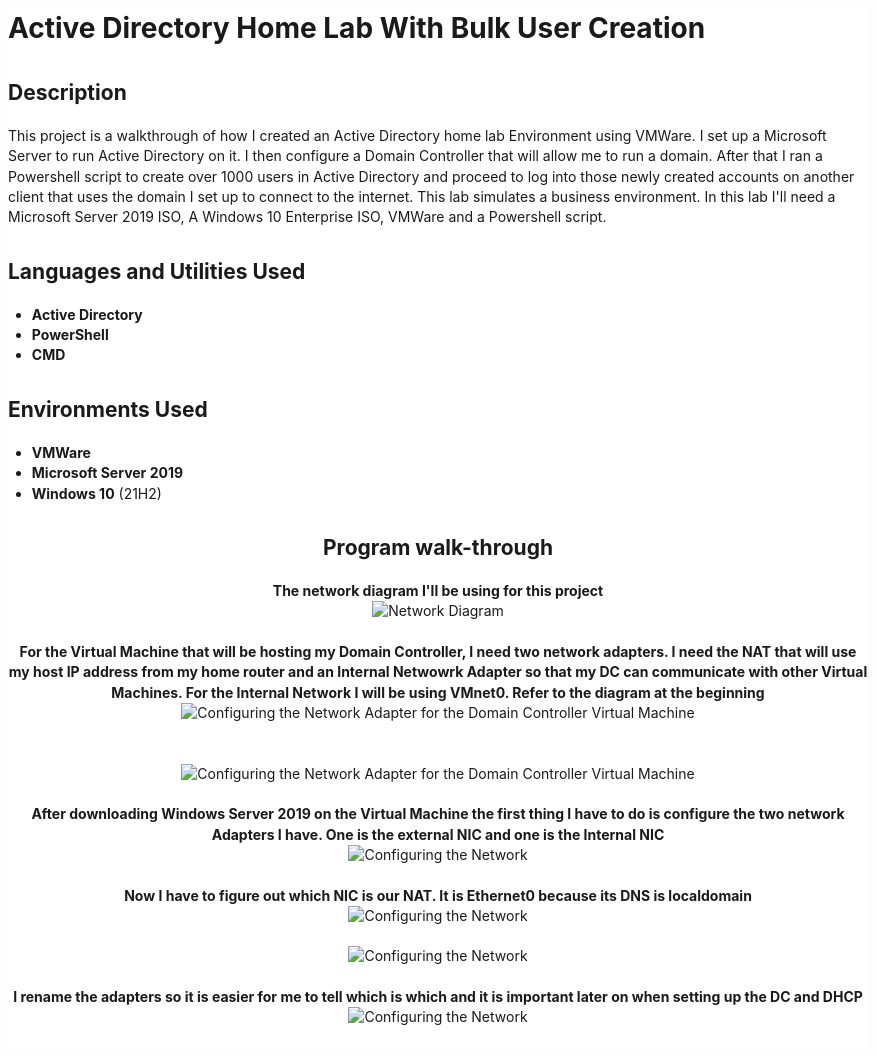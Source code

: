 <h1>Active Directory Home Lab With Bulk User Creation</h1>

<h2>Description</h2>
This project is a walkthrough of how I created an Active Directory home lab Environment using VMWare. I set up a Microsoft Server to run Active Directory on it. I then configure a Domain Controller that will allow me to run a domain. After that I ran a Powershell script to create over 1000 users in Active Directory and proceed to log into those newly created accounts on another client that uses the domain I set up to connect to the internet. This lab simulates a business environment. In this lab I'll need a Microsoft Server 2019 ISO, A Windows 10 Enterprise ISO, VMWare and a Powershell script.
<br />

<h2>Languages and Utilities Used</h2>

- <b>Active Directory</b> 
- <b>PowerShell</b>
- <b>CMD</b>

<h2>Environments Used </h2>

- <b>VMWare</b>
- <b>Microsoft Server 2019</b>
- <b>Windows 10</b> (21H2)

<h2 align="center">Program walk-through</h2>

<p align="center">
<b>The network diagram I'll be using for this project</b> <br/>
<img src="https://i.imgur.com/IfxvoYS.png" height="80%" width="80%" alt="Network Diagram"/>
<br />
<br />
<b>For the Virtual Machine that will be hosting my Domain Controller, I need two network adapters. I need the NAT that will use my host IP address from my home router and an Internal Netwowrk Adapter so that my DC can communicate with other Virtual Machines. For the Internal Network I will be using VMnet0. Refer to the diagram at the beginning</b> <br/>
<img src="https://i.imgur.com/UHBjxOd.jpg" height="80%" width="80%" alt="Configuring the Network Adapter for the Domain Controller Virtual Machine"/>
<br />
<br />
<br/>
<img src="https://i.imgur.com/7CLcFGU.jpg" height="80%" width="80%" alt="Configuring the Network Adapter for the Domain Controller Virtual Machine"/>
<br />
<br />
<b>After downloading Windows Server 2019 on the Virtual Machine the first thing I have to do is configure the two network Adapters I have. One is the external NIC and one is the Internal NIC</b> <br/>
<img src="https://i.imgur.com/SwAH8sj.jpg" height="80%" width="80%" alt="Configuring the Network"/>
<br />
<br />
<b>Now I have to figure out which NIC is our NAT. It is Ethernet0 because its DNS is localdomain</b> <br/>
<img src="https://i.imgur.com/JE7zCDh.jpg" height="80%" width="80%" alt="Configuring the Network"/>
<br />
<br />
<img src="https://i.imgur.com/mjczWGf.jpg" height="80%" width="80%" alt="Configuring the Network"/>
<br />
<br />
<b>I rename the adapters so it is easier for me to tell which is which and it is important later on when setting up the DC and DHCP</b> <br/>
<img src="https://i.imgur.com/iiYpjCy.jpg" height="80%" width="80%" alt="Configuring the Network"/>
<br />
<br />